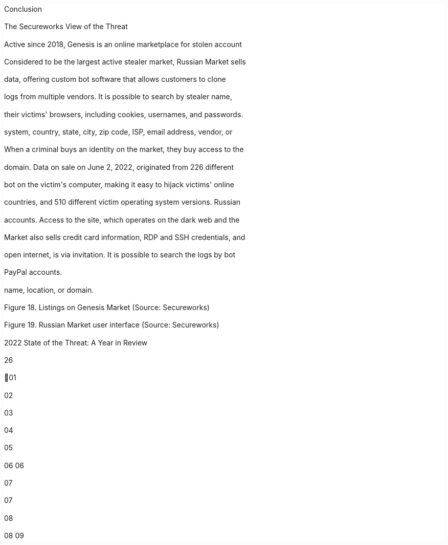 Conclusion

The Secureworks 
View of the Threat

Active since 2018, Genesis is an online marketplace for stolen account 

Considered to be the largest active stealer market, Russian Market sells 

data, offering custom bot software that allows customers to clone 

logs from multiple vendors. It is possible to search by stealer name, 

their victims' browsers, including cookies, usernames, and passwords. 

system, country, state, city, zip code, ISP, email address, vendor, or 

When a criminal buys an identity on the market, they buy access to the 

domain. Data on sale on June 2, 2022, originated from 226 different 

bot on the victim's computer, making it easy to hijack victims' online 

countries, and 510 different victim operating system versions. Russian 

accounts. Access to the site, which operates on the dark web and the 

Market also sells credit card information, RDP and SSH credentials, and 

open internet, is via invitation. It is possible to search the logs by bot 

PayPal accounts.

name, location, or domain. 

Figure 18\. Listings on Genesis Market (Source: Secureworks)

Figure 19\. Russian Market user interface (Source: Secureworks)

2022 State of the Threat: A Year in Review

26

01

02

03

04

05

06
06

07

07

08

08
09
